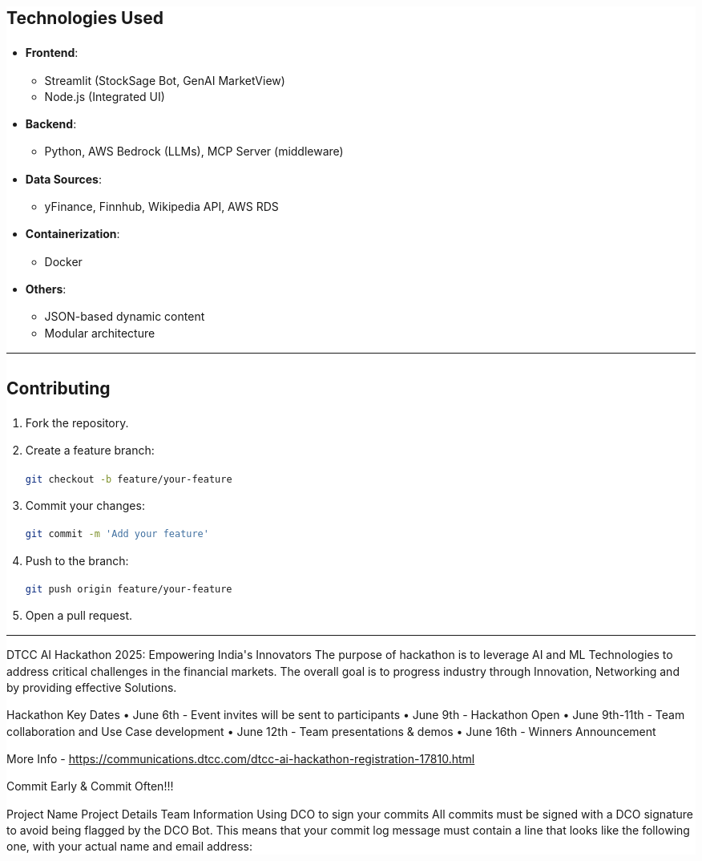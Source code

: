 ## Technologies Used

* **Frontend**:

  * Streamlit (StockSage Bot, GenAI MarketView)
  * Node.js (Integrated UI)
* **Backend**:

  * Python, AWS Bedrock (LLMs), MCP Server (middleware)
* **Data Sources**:

  * yFinance, Finnhub, Wikipedia API, AWS RDS
* **Containerization**:

  * Docker
* **Others**:

  * JSON-based dynamic content
  * Modular architecture

---

## Contributing

1. Fork the repository.
2. Create a feature branch:

   ```bash
   git checkout -b feature/your-feature
   ```
3. Commit your changes:

   ```bash
   git commit -m 'Add your feature'
   ```
4. Push to the branch:

   ```bash
   git push origin feature/your-feature
   ```
5. Open a pull request.

---

DTCC AI Hackathon 2025: Empowering India's Innovators
The purpose of hackathon is to leverage AI and ML Technologies to address critical challenges in the financial markets. The overall goal is to progress industry through Innovation, Networking and by providing effective Solutions.

Hackathon Key Dates • June 6th - Event invites will be sent to participants • June 9th - Hackathon Open • June 9th-11th - Team collaboration and Use Case development • June 12th - Team presentations & demos • June 16th - Winners Announcement

More Info - https://communications.dtcc.com/dtcc-ai-hackathon-registration-17810.html

Commit Early & Commit Often!!!

Project Name
Project Details
Team Information
Using DCO to sign your commits
All commits must be signed with a DCO signature to avoid being flagged by the DCO Bot. This means that your commit log message must contain a line that looks like the following one, with your actual name and email address:
